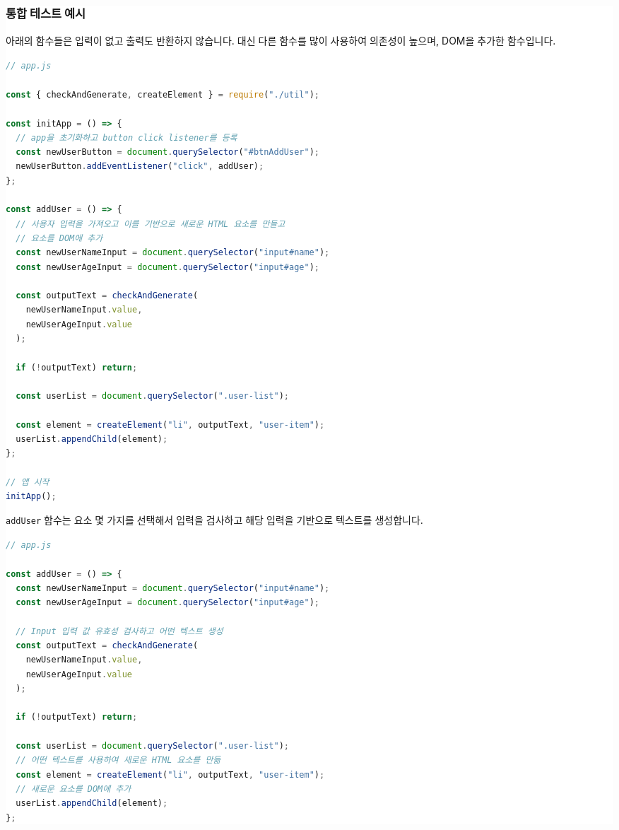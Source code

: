 ### 통합 테스트 예시

아래의 함수들은 입력이 없고 출력도 반환하지 않습니다.
대신 다른 함수를 많이 사용하여 의존성이 높으며, DOM을 추가한 함수입니다.

```javascript
// app.js

const { checkAndGenerate, createElement } = require("./util");

const initApp = () => {
  // app을 초기화하고 button click listener를 등록
  const newUserButton = document.querySelector("#btnAddUser");
  newUserButton.addEventListener("click", addUser);
};

const addUser = () => {
  // 사용자 입력을 가져오고 이를 기반으로 새로운 HTML 요소를 만들고
  // 요소를 DOM에 추가
  const newUserNameInput = document.querySelector("input#name");
  const newUserAgeInput = document.querySelector("input#age");

  const outputText = checkAndGenerate(
    newUserNameInput.value,
    newUserAgeInput.value
  );

  if (!outputText) return;

  const userList = document.querySelector(".user-list");

  const element = createElement("li", outputText, "user-item");
  userList.appendChild(element);
};

// 앱 시작
initApp();
```

`addUser` 함수는 요소 몇 가지를 선택해서 입력을 검사하고 해당 입력을 기반으로 텍스트를 생성합니다.

```javascript
// app.js

const addUser = () => {
  const newUserNameInput = document.querySelector("input#name");
  const newUserAgeInput = document.querySelector("input#age");

  // Input 입력 값 유효성 검사하고 어떤 텍스트 생성
  const outputText = checkAndGenerate(
    newUserNameInput.value,
    newUserAgeInput.value
  );

  if (!outputText) return;

  const userList = document.querySelector(".user-list");
  // 어떤 텍스트를 사용하여 새로운 HTML 요소를 만듦
  const element = createElement("li", outputText, "user-item");
  // 새로운 요소를 DOM에 추가
  userList.appendChild(element);
};
```
